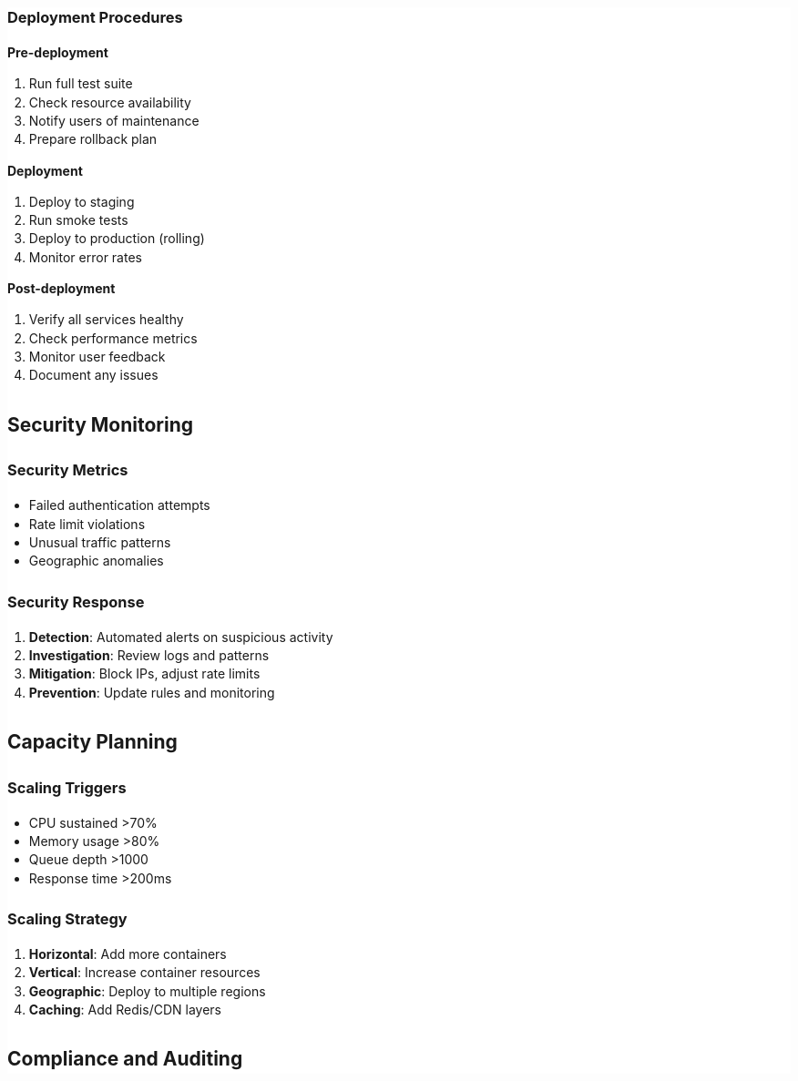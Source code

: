 ### Deployment Procedures

**Pre-deployment**
1. Run full test suite
2. Check resource availability
3. Notify users of maintenance
4. Prepare rollback plan

**Deployment**
1. Deploy to staging
2. Run smoke tests
3. Deploy to production (rolling)
4. Monitor error rates

**Post-deployment**
1. Verify all services healthy
2. Check performance metrics
3. Monitor user feedback
4. Document any issues

## Security Monitoring

### Security Metrics
- Failed authentication attempts
- Rate limit violations
- Unusual traffic patterns
- Geographic anomalies

### Security Response
1. **Detection**: Automated alerts on suspicious activity
2. **Investigation**: Review logs and patterns
3. **Mitigation**: Block IPs, adjust rate limits
4. **Prevention**: Update rules and monitoring

## Capacity Planning

### Scaling Triggers
- CPU sustained >70%
- Memory usage >80%
- Queue depth >1000
- Response time >200ms

### Scaling Strategy
1. **Horizontal**: Add more containers
2. **Vertical**: Increase container resources
3. **Geographic**: Deploy to multiple regions
4. **Caching**: Add Redis/CDN layers

## Compliance and Auditing
